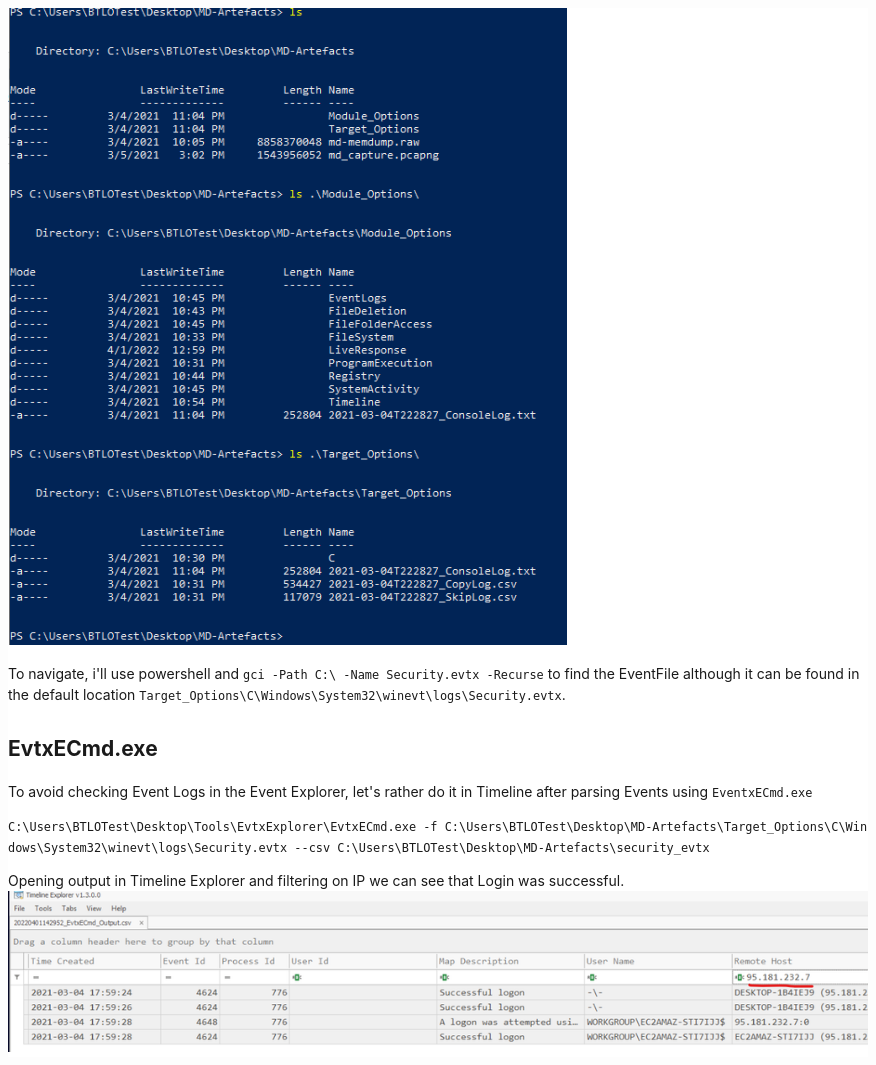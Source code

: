 ![](/assets/images/2022-04-01-16-18-57.png)

 To navigate, i'll use powershell and `gci -Path C:\ -Name Security.evtx -Recurse` to find the EventFile although it can be found in the default location `Target_Options\C\Windows\System32\winevt\logs\Security.evtx`.

## EvtxECmd.exe
To avoid checking Event Logs in the Event Explorer, let's rather do it in Timeline after parsing Events using `EventxECmd.exe`
```
C:\Users\BTLOTest\Desktop\Tools\EvtxExplorer\EvtxECmd.exe -f C:\Users\BTLOTest\Desktop\MD-Artefacts\Target_Options\C\Windows\System32\winevt\logs\Security.evtx --csv C:\Users\BTLOTest\Desktop\MD-Artefacts\security_evtx
```

Opening output in Timeline Explorer and filtering on IP we can see that Login was successful.
![](/assets/images/2022-04-01-16-37-34.png)
